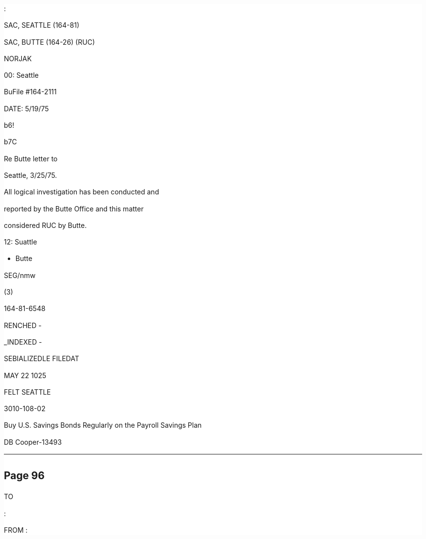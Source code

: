 :

SAC, SEATTLE (164-81)

SAC, BUTTE (164-26) (RUC)

NORJAK

00: Seattle

BuFile #164-2111

DATE: 5/19/75

b6!

b7C

Re Butte letter to

Seattle, 3/25/75.

All logical investigation has been conducted and

reported by the Butte Office and this matter

considered RUC by Butte.

12: Suattle

- Butte

SEG/nmw

(3)

164-81-6548

RENCHED -

_INDEXED -

SEBIALIZEDLE FILEDAT

MAY 22 1025

FELT SEATTLE

3010-108-02

Buy U.S. Savings Bonds Regularly on the Payroll Savings Plan

DB Cooper-13493

---

## Page 96

TO

:

FROM :
